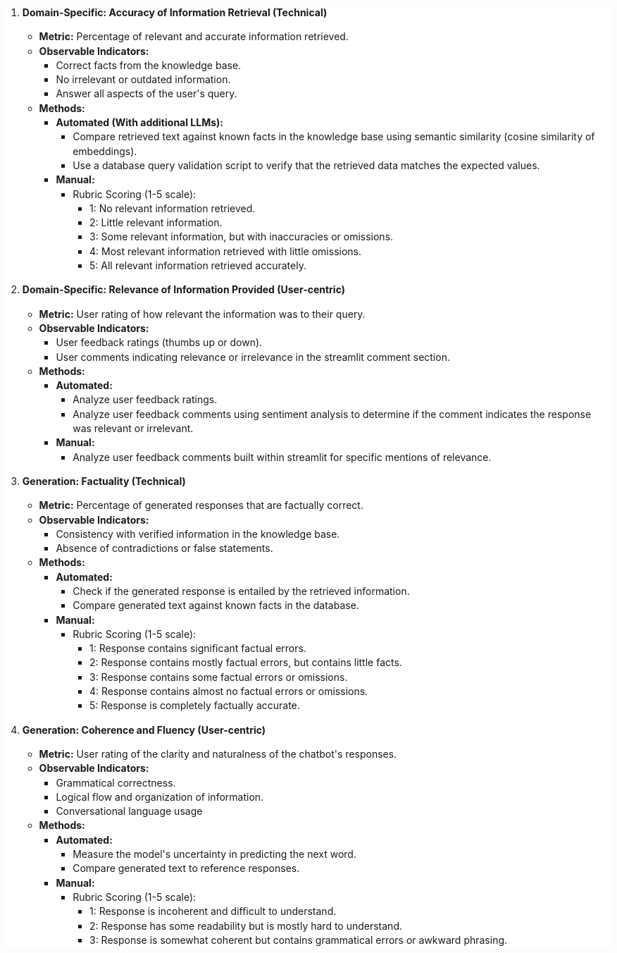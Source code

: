 1.  **Domain-Specific: Accuracy of Information Retrieval (Technical)**
    -   **Metric:** Percentage of relevant and accurate information retrieved.
    -   **Observable Indicators:**
        -   Correct facts from the knowledge base.
        -   No irrelevant or outdated information.
        -   Answer all aspects of the user's query.
    -   **Methods:**
        -   **Automated (With additional LLMs):**
            -   Compare retrieved text against known facts in the knowledge base using semantic similarity (cosine similarity of embeddings).
            -   Use a database query validation script to verify that the retrieved data matches the expected values.
        -   **Manual:**
            -   Rubric Scoring (1-5 scale):
                -   1: No relevant information retrieved.
                -   2: Little relevant information.
                -   3: Some relevant information, but with inaccuracies or omissions.
                -   4: Most relevant information retrieved with little omissions.
                -   5: All relevant information retrieved accurately.

2.  **Domain-Specific: Relevance of Information Provided (User-centric)**
    -   **Metric:** User rating of how relevant the information was to their query.
    -   **Observable Indicators:**
        -   User feedback ratings (thumbs up or down).
        -   User comments indicating relevance or irrelevance in the streamlit comment section.
    -   **Methods:**
        -   **Automated:**
            -   Analyze user feedback ratings.
            -   Analyze user feedback comments using sentiment analysis to determine if the comment indicates the response was relevant or irrelevant.
        -   **Manual:**
            -   Analyze user feedback comments built within streamlit for specific mentions of relevance.

3.  **Generation: Factuality (Technical)**
    -   **Metric:** Percentage of generated responses that are factually correct.
    -   **Observable Indicators:**
        -   Consistency with verified information in the knowledge base.
        -   Absence of contradictions or false statements.
    -   **Methods:**
        -   **Automated:**
            -   Check if the generated response is entailed by the retrieved information.
            -   Compare generated text against known facts in the database.
        -   **Manual:**
            -   Rubric Scoring (1-5 scale):
                -   1: Response contains significant factual errors.
                -   2: Response contains mostly factual errors, but contains little facts.
                -   3: Response contains some factual errors or omissions.
                -   4: Response contains almost no factual errors or omissions.
                -   5: Response is completely factually accurate.

4.  **Generation: Coherence and Fluency (User-centric)**
    -   **Metric:** User rating of the clarity and naturalness of the chatbot's responses.
    -   **Observable Indicators:**
        -   Grammatical correctness.
        -   Logical flow and organization of information.
        -   Conversational language usage
    -   **Methods:**
        -   **Automated:**
            -   Measure the model's uncertainty in predicting the next word.
            -   Compare generated text to reference responses.
        -   **Manual:**
            -   Rubric Scoring (1-5 scale):
                -   1: Response is incoherent and difficult to understand.
                -   2: Response has some readability but is mostly hard to understand.
                -   3: Response is somewhat coherent but contains grammatical errors or awkward phrasing.